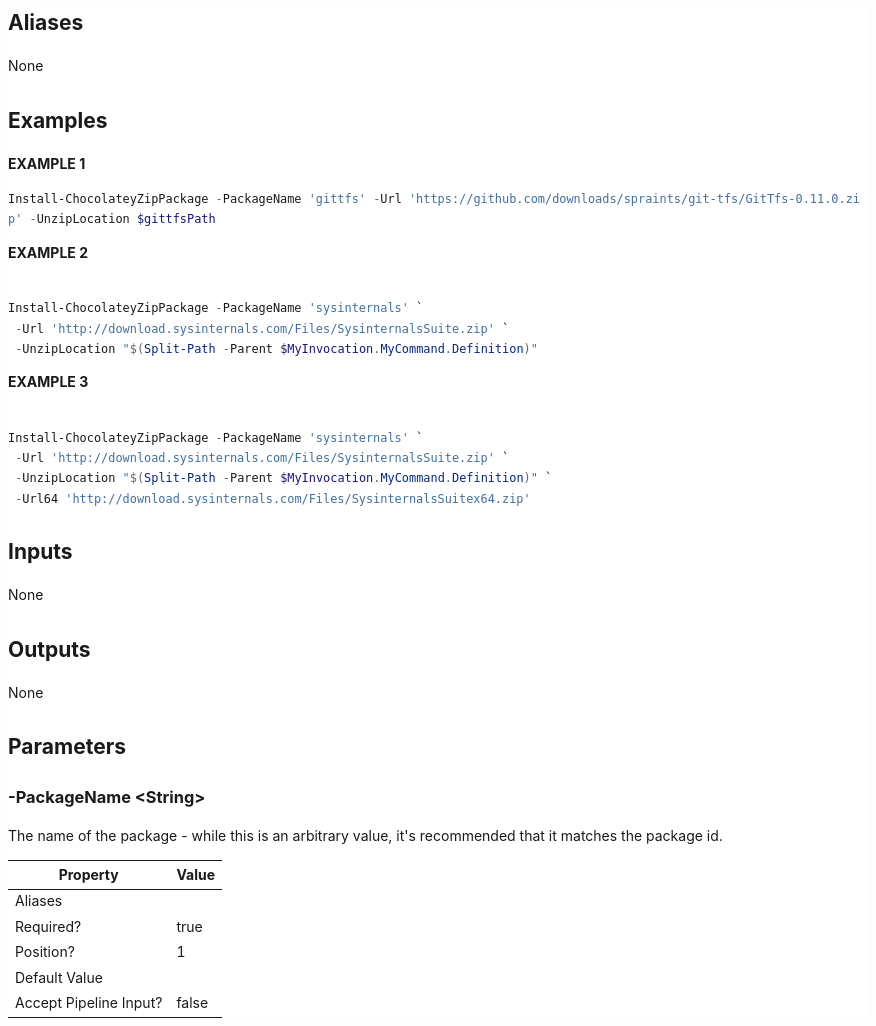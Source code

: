 ## Aliases

None

## Examples

 **EXAMPLE 1**

~~~powershell
Install-ChocolateyZipPackage -PackageName 'gittfs' -Url 'https://github.com/downloads/spraints/git-tfs/GitTfs-0.11.0.zip' -UnzipLocation $gittfsPath

~~~

**EXAMPLE 2**

~~~powershell

Install-ChocolateyZipPackage -PackageName 'sysinternals' `
 -Url 'http://download.sysinternals.com/Files/SysinternalsSuite.zip' `
 -UnzipLocation "$(Split-Path -Parent $MyInvocation.MyCommand.Definition)"
~~~

**EXAMPLE 3**

~~~powershell

Install-ChocolateyZipPackage -PackageName 'sysinternals' `
 -Url 'http://download.sysinternals.com/Files/SysinternalsSuite.zip' `
 -UnzipLocation "$(Split-Path -Parent $MyInvocation.MyCommand.Definition)" `
 -Url64 'http://download.sysinternals.com/Files/SysinternalsSuitex64.zip'
~~~ 

## Inputs

None

## Outputs

None

## Parameters

###  -PackageName &lt;String&gt;
The name of the package - while this is an arbitrary value, it's
recommended that it matches the package id.

Property               | Value
---------------------- | -----
Aliases                | 
Required?              | true
Position?              | 1
Default Value          | 
Accept Pipeline Input? | false
 